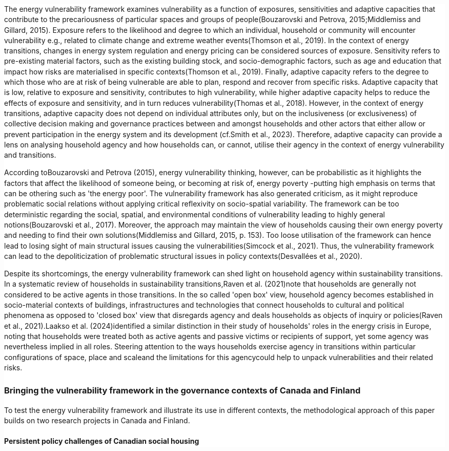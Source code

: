 The energy vulnerability framework examines vulnerability as a function of exposures, sensitivities and adaptive capacities that contribute to the precariousness of particular spaces and groups of peoplе(Bouzarovski and Petrova, 2015;Middlemiss and Gillard, 2015). Exposure refers to the likelihood and degree to which an individual, household or community will encounter vulnerability e.g., related to climate change and extreme weather events(Thomson et al., 2019). In the context of energy transitions, changes in energy system regulation and energy pricing can be considered sources of exposure. Sensitivity refers to pre-existing material factors, such as the existing building stock, and socio-demographic factors, such as age and education that impact how risks are materialised in specific contexts(Thomson et al., 2019). Finally, adaptive capacity refers to the degree to which those who are at risk of being vulnerable are able to plan, respond and recover from specific risks. Adaptive capacity that is low, relative to exposure and sensitivity, contributes to high vulnerability, while higher adaptive capacity helps to reduce the effects of exposure and sensitivity, and in turn reduces vulnerability(Thomas et al., 2018). However, in the context of energy transitions, adaptive capacity does not depend on individual attributes only, but on the inclusiveness (or exclusiveness) of collective decision making and governance practices between and amongst households and other actors that either allow or prevent participation in the energy system and its development (cf.Smith et al., 2023). Therefore, adaptive capacity can provide a lens on analysing household agency and how households can, or cannot, utilise their agency in the context of energy vulnerability and transitions.

According toBouzarovski and Petrova (2015), energy vulnerability thinking, however, can be probabilistic as it highlights the factors that affect the likelihood of someone being, or becoming at risk of, energy poverty -putting high emphasis on terms that can be othering such as 'the energy poor'. The vulnerability framework has also generated criticism, as it might reproduce problematic social relations without applying critical reflexivity on socio-spatial variability. The framework can be too deterministic regarding the social, spatial, and environmental conditions of vulnerability leading to highly general notions(Bouzarovski et al., 2017). Moreover, the approach may maintain the view of households causing their own energy poverty and needing to find their own solutions(Middlemiss and Gillard, 2015, p. 153). Too loose utilisation of the framework can hence lead to losing sight of main structural issues causing the vulnerabilities(Simcock et al., 2021). Thus, the vulnerability framework can lead to the depoliticization of problematic structural issues in policy contexts(Desvallées et al., 2020).

Despite its shortcomings, the energy vulnerability framework can shed light on household agency within sustainability transitions. In a systematic review of households in sustainability transitions,Raven et al. (2021)note that households are generally not considered to be active agents in those transitions. In the so called 'open box' view, household agency becomes established in socio-material contexts of buildings, infrastructures and technologies that connect households to cultural and political phenomena as opposed to 'closed box' view that disregards agency and deals households as objects of inquiry or policies(Raven et al., 2021).Laakso et al. (2024)identified a similar distinction in their study of households' roles in the energy crisis in Europe, noting that households were treated both as active agents and passive victims or recipients of support, yet some agency was nevertheless implied in all roles. Steering attention to the ways households exercise agency in transitions within particular configurations of space, place and scaleand the limitations for this agencycould help to unpack vulnerabilities and their related risks.


### Bringing the vulnerability framework in the governance contexts of Canada and Finland

To test the energy vulnerability framework and illustrate its use in different contexts, the methodological approach of this paper builds on two research projects in Canada and Finland.


#### Persistent policy challenges of Canadian social housing
